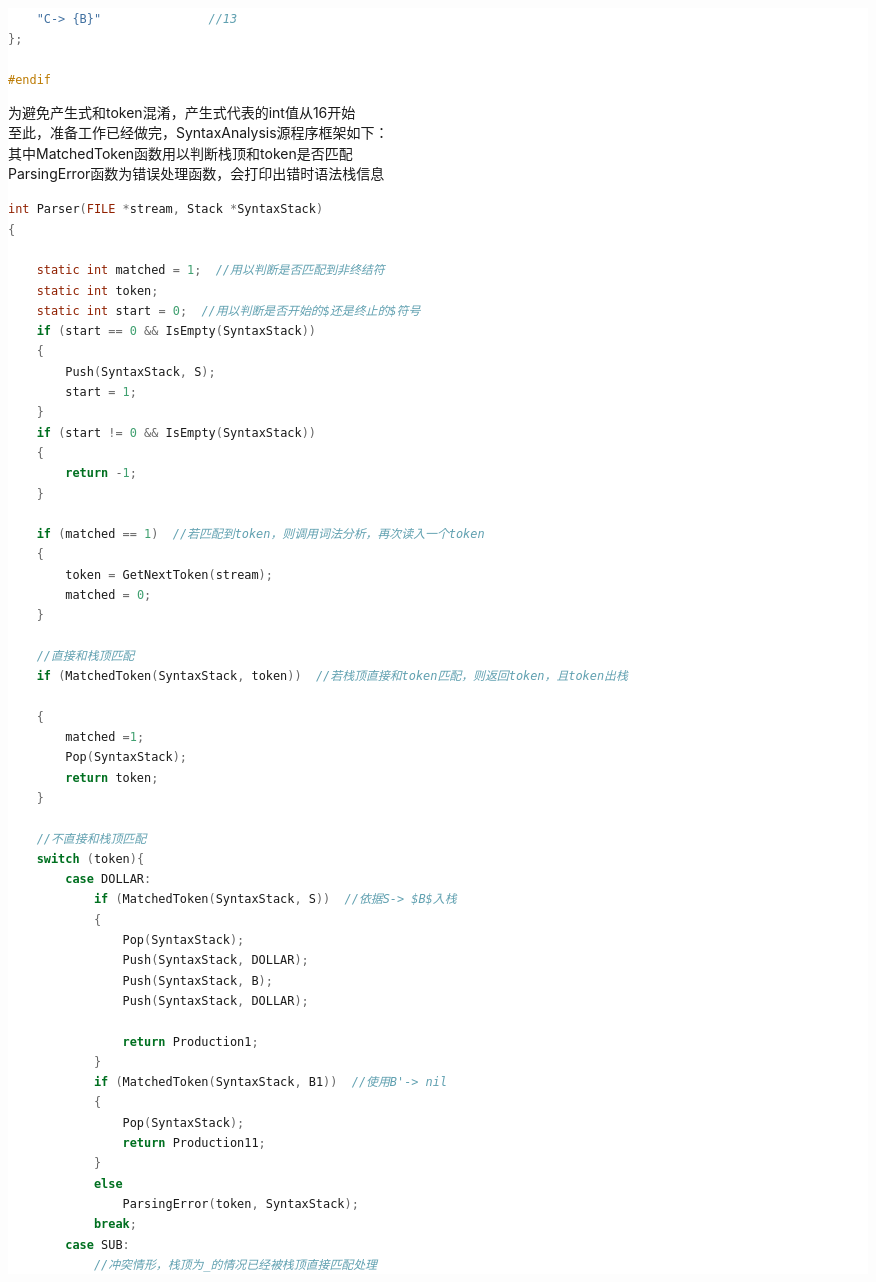 ```C
    "C-> {B}"               //13
};

#endif
```
为避免产生式和token混淆，产生式代表的int值从16开始  
至此，准备工作已经做完，SyntaxAnalysis源程序框架如下：  
其中MatchedToken函数用以判断栈顶和token是否匹配  
ParsingError函数为错误处理函数，会打印出错时语法栈信息  
```C
int Parser(FILE *stream, Stack *SyntaxStack)
{
			
	static int matched = 1;  //用以判断是否匹配到非终结符
	static int token;
	static int start = 0;  //用以判断是否开始的$还是终止的$符号
	if (start == 0 && IsEmpty(SyntaxStack))
	{
		Push(SyntaxStack, S);
		start = 1;
	}	
	if (start != 0 && IsEmpty(SyntaxStack))
	{
	    return -1;
	}

	if (matched == 1)  //若匹配到token，则调用词法分析，再次读入一个token
	{
		token = GetNextToken(stream);
		matched = 0;
	}
	
	//直接和栈顶匹配
	if (MatchedToken(SyntaxStack, token))  //若栈顶直接和token匹配，则返回token，且token出栈
	
	{
		matched =1;
		Pop(SyntaxStack);
		return token;
	}

	//不直接和栈顶匹配
	switch (token){
		case DOLLAR:
			if (MatchedToken(SyntaxStack, S))  //依据S-> $B$入栈
			{
				Pop(SyntaxStack);
				Push(SyntaxStack, DOLLAR);
				Push(SyntaxStack, B);
				Push(SyntaxStack, DOLLAR);

				return Production1;
			}
			if (MatchedToken(SyntaxStack, B1))  //使用B'-> nil
			{
				Pop(SyntaxStack);
				return Production11;
			}
			else
				ParsingError(token, SyntaxStack);
			break;
		case SUB:
		    //冲突情形，栈顶为_的情况已经被栈顶直接匹配处理
```